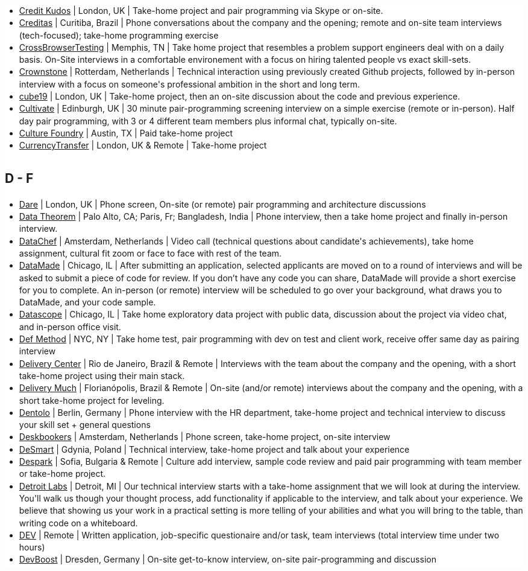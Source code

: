 - [Credit Kudos](https://creditkudos.com/jobs) | London, UK | Take-home project and pair programming via Skype or on-site.
- [Creditas](https://boards.greenhouse.io/creditas) | Curitiba, Brazil | Phone conversations about the company and the opening; remote and on-site team interviews (tech-focused); take-home programming exercise
- [CrossBrowserTesting](https://crossbrowsertesting.com) | Memphis, TN | Take home project that resembles a problem support engineers deal with on a daily basis. On-Site interviews in a comfortable environement with a focus on hiring talented people vs exact skill-sets.
- [Crownstone](https://crownstone.rocks/jobs) | Rotterdam, Netherlands | Technical interaction using previously created Github projects, followed by in-person interview with a focus on someone's professional ambition in the short and long term.
- [cube19](https://www.cube19.com/work-with-us/) | London, UK | Take-home project, then an on-site discussion about the code and previous experience.
- [Cultivate](https://cultivatehq.com) | Edinburgh, UK | 30 minute pair-programming screening interview on a simple exercise (remote or in-person). Half day pair programming, with 3 or 4 different team members plus informal chat, typically on-site.
- [Culture Foundry](https://www.culturefoundry.com) | Austin, TX | Paid take-home project
- [CurrencyTransfer](https://www.currencytransfer.com) | London, UK & Remote | Take-home project

## D - F

- [Dare](https://www.dare.global/careers/) | London, UK | Phone screen, On-site (or remote) pair programming and architecture discussions
- [Data Theorem](http://www.datatheorem.com) | Palo Alto, CA; Paris, Fr; Bangladesh, India | Phone interview, then a take home project and finally in-person interview.
- [DataChef](https://DataChef.co) | Amsterdam, Netherlands | Video call (technical questions about candidate's achievements), take home assignment, cultural fit zoom or face to face with rest of the team.
- [DataMade](https://datamade.us) | Chicago, IL | After submitting an application, selected applicants are moved on to a round of interviews and will be asked to submit a piece of code for review. If you don’t have any code you can share, DataMade will provide a short exercise for you to complete. An in-person (or remote) interview will be scheduled to go over your background, what draws you to DataMade, and your code sample.
- [Datascope](https://datascopeanalytics.com/careers/) | Chicago, IL | Take home exploratory data project with public data, discussion about the project via video chat, and in-person office visit.
- [Def Method](https://www.defmethod.com) | NYC, NY | Take home test, pair programming with dev on test and client work, receive offer same day as pairing interview
- [Delivery Center](https://deliverycenter.gupy.io) | Rio de Janeiro, Brazil & Remote | Interviews with the team about the company and the opening, with a short take-home project using their main stack.
- [Delivery Much](https://carreiras.deliverymuch.com.br) | Florianópolis, Brazil & Remote | On-site (and/or remote) interviews about the company and the opening, with a short take-home project for leveling.
- [Dentolo](https://angel.co/dentolo) | Berlin, Germany | Phone interview with the HR department, take-home project and technical interview to discuss your skill set + general questions
- [Deskbookers](https://www.deskbookers.com/en-gb/jobs) | Amsterdam, Netherlands | Phone screen, take-home project, on-site interview
- [DeSmart](https://www.desmart.com) | Gdynia, Poland | Technical interview, take-home project and talk about your experience
- [Despark](https://despark.com) | Sofia, Bulgaria & Remote | Culture add interview, sample code review and paid pair programming with team member or take-home project.
- [Detroit Labs](https://www.detroitlabs.com/careers) | Detroit, MI | Our technical interview starts with a take-home assignment that we will look at during the interview. You'll walk us though your thought process, add functionality if applicable to the interview, and talk about your experience. We believe that showing us your work in a practical setting is more telling of your abilities and what you will bring to the table, than writing code on a whiteboard.
- [DEV](https://jobs.dev.to) | Remote | Written application, job-specific questionaire and/or task, team interviews (total interview time under two hours)
- [DevBoost](https://devboost.com/karriere) | Dresden, Germany | On-site get-to-know interview, on-site pair-programming and discussion